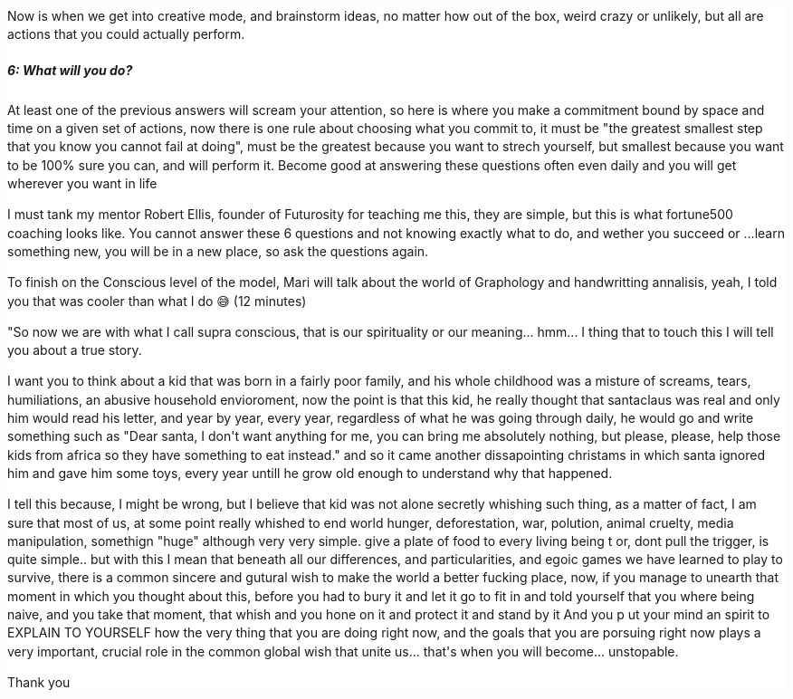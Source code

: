 Now is when we get into creative mode, and brainstorm ideas, no matter how out of the box, weird crazy or unlikely, but all are actions that you could actually perform.
##### 6: What will you do? 
At least one of the previous answers will scream your attention, so here is where you make a commitment bound by space and time on a given set of actions, now there is one rule about choosing what you commit to, it must be "the greatest smallest step that you know you cannot fail at doing", must be the greatest because you want to strech yourself, but smallest because you want to be 100% sure you can, and will perform it.
Become good at answering these questions often even daily and you will get wherever you want in life


I must tank my mentor Robert Ellis, founder of Futurosity for teaching me this, they are simple, but this is what fortune500 coaching looks like. You cannot answer these 6 questions and not knowing exactly what to do, and wether you succeed or ...learn something new, you will be in a new place, so ask the questions again.


To finish on the Conscious level of the model, Mari will talk about the world of Graphology and handwritting annalisis, yeah, I told you that was cooler than what I do 😅 
(12 minutes)

"So now we are with what I call supra conscious, that is our spirituality or our meaning... hmm... I thing that to touch this I will tell you about a true story. 

I want you to think about a kid that  was born in a fairly poor family, and his whole childhood was a misture of screams, tears, humiliations, an abusive household envioroment, now the point is that this kid, he really thought that santaclaus was real and only him would read his letter, and year by year, every year, regardless of what he was going through daily, he would go and write something such as "Dear santa, I don't want anything for me, you can bring me absolutely nothing, but please, please, help those kids from africa so they have something to eat instead." and so it came another dissapointing christams in which santa ignored him and gave him some toys, every year untill he grow old enough to understand why that happened.

I tell this because, I might be wrong, but I believe that kid was not alone secretly whishing such thing, as a matter of fact, I am sure that most of us, at some point really whished to end world hunger, deforestation, war, polution, animal cruelty, media manipulation, somethign "huge" although very very simple. give a plate of food to every living being t or, dont pull the trigger, is quite simple.. but with this I mean that beneath all our differences, and particularities, and egoic games we have learned to play to survive, there is a common sincere and gutural wish to make the world a better fucking place, now, if you manage to unearth that moment in which you thought about this, before you had to bury it and let it go to fit in and told yourself that you where being naive, and you take that moment, that whish and you hone on it and protect it and stand by it And you p ut your mind an spirit to EXPLAIN TO YOURSELF how the very thing that you are doing right now, and the goals that you are porsuing right now plays a very important, crucial role in the common global wish that unite us... that's when you will become... unstopable. 

Thank you